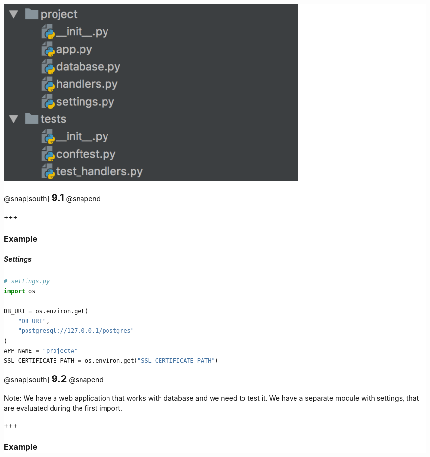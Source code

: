 <img src="articles/good-and-bad-practices-for-writing-testable-code/assets/img/overview.png" width="600px"/>

@snap[south]
<b style="font-size:20px;">9.1</b>
@snapend

+++
### Example
##### Settings

```python
# settings.py
import os

DB_URI = os.environ.get(
    "DB_URI", 
    "postgresql://127.0.0.1/postgres"
)
APP_NAME = "projectA"
SSL_CERTIFICATE_PATH = os.environ.get("SSL_CERTIFICATE_PATH")
```

@snap[south]
<b style="font-size:20px;">9.2</b>
@snapend

Note:
We have a web application that works with database and we need to test it.
We have a separate module with settings, that are evaluated during the first import.

+++
### Example
